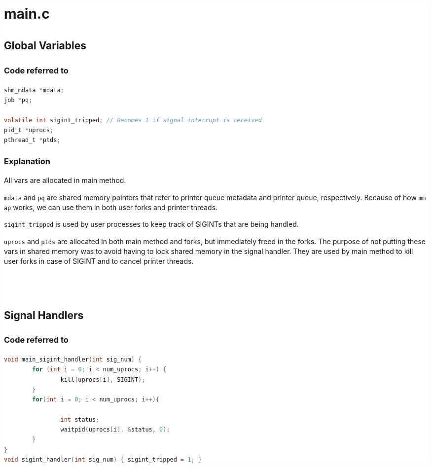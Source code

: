 # main.c

## Global Variables


### Code referred to
```c
shm_mdata *mdata;
job *pq;

volatile int sigint_tripped; // Becomes 1 if signal interrupt is received.
pid_t *uprocs;
pthread_t *ptds;
```
### Explanation

All vars are allocated in main method. 

`mdata` and `pq` are shared memory pointers that refer to printer queue
metadata and printer queue, respectively. Because of how `mmap` works, we can
use them in both user forks and printer threads. 

`sigint_tripped` is used by user processes to keep track of SIGINTs that are
being handled. 

`uprocs` and `ptds` are allocated in both main
method and forks, but immediately freed in the forks. The purpose of not
putting these vars in shared memory was to avoid having to lock shared
memory in the signal handler. They are used by main method to kill user forks
in case of SIGINT and to cancel printer threads. 

<br/><br/>


## Signal Handlers

### Code referred to

```c
void main_sigint_handler(int sig_num) {
        for (int i = 0; i < num_uprocs; i++) {
                kill(uprocs[i], SIGINT);
        }
        for(int i = 0; i < num_uprocs; i++){

                int status;
                waitpid(uprocs[i], &status, 0);
        }
}
void sigint_handler(int sig_num) { sigint_tripped = 1; }
```
